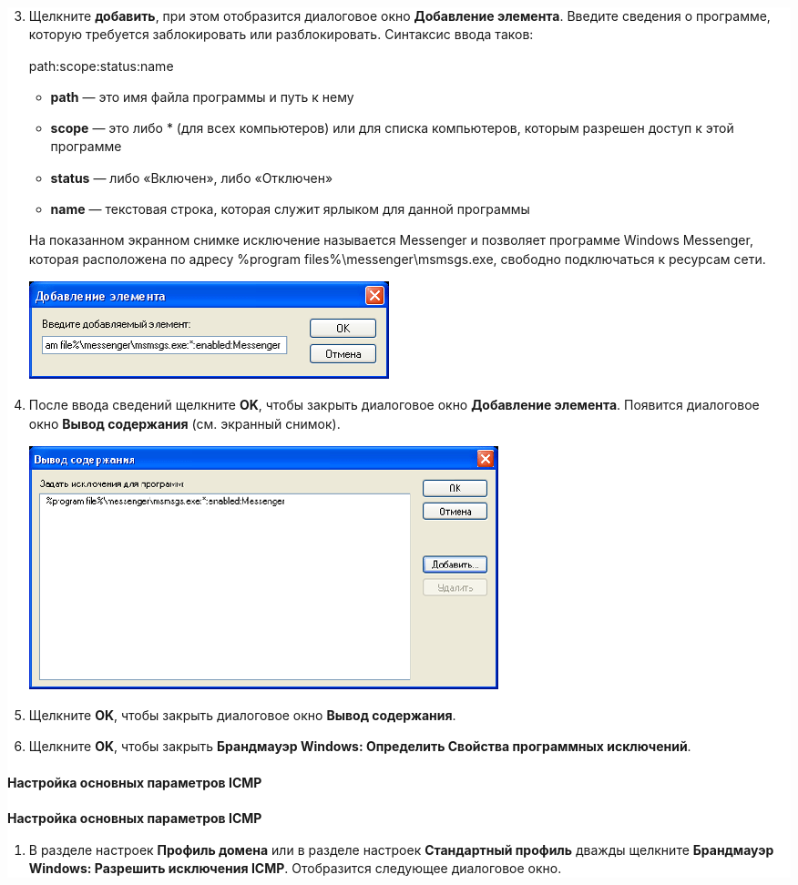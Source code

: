 3.  Щелкните **добавить**, при этом отобразится диалоговое окно **Добавление элемента**. Введите сведения о программе, которую требуется заблокировать или разблокировать. Синтаксис ввода таков:
  
    path:scope:status:name
  
    -   **path** — это имя файла программы и путь к нему
  
    -   **scope** — это либо \* (для всех компьютеров) или для списка компьютеров, которым разрешен доступ к этой программе
  
    -   **status** — либо «Включен», либо «Отключен»
  
    -   **name** — текстовая строка, которая служит ярлыком для данной программы
  
    На показанном экранном снимке исключение называется Messenger и позволяет программе Windows Messenger, которая расположена по адресу %program files%\\messenger\\msmsgs.exe, свободно подключаться к ресурсам сети.
  
    ![](/security-updates/images/Cc875816.WFGP10(ru-ru,TechNet.10).gif)
  
4.  После ввода сведений щелкните **OK**, чтобы закрыть диалоговое окно **Добавление элемента**. Появится диалоговое окно **Вывод содержания** (см. экранный снимок).
  
    [![](/security-updates/images/Cc875816.WFGP11(ru-ru,TechNet.10).gif)](https://technet.microsoft.com/ru-ru/cc875816.wfgp11_big(ru-ru,technet.10).gif)
  
5.  Щелкните **OK**, чтобы закрыть диалоговое окно **Вывод содержания**.
  
6.  Щелкните **OK**, чтобы закрыть **Брандмауэр Windows: Определить Свойства программных исключений**.
  
#### Настройка основных параметров ICMP
  
**Настройка основных параметров ICMP**
  
1.  В разделе настроек **Профиль домена** или в разделе настроек **Стандартный профиль** дважды щелкните **Брандмауэр Windows: Разрешить исключения ICMP**. Отобразится следующее диалоговое окно.
  
